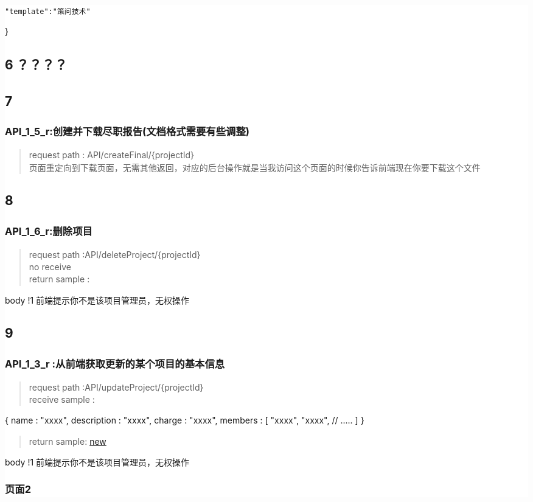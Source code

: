     "template":"策问技术"
}   
>```

## 6 ？？？？
## 7
### API_1_5_r:创建并下载尽职报告(文档格式需要有些调整)
> request path : API/createFinal/{projectId}  
> 页面重定向到下载页面，无需其他返回，对应的后台操作就是当我访问这个页面的时候你告诉前端现在你要下载这个文件

## 8
### API_1_6_r:删除项目
> request path :API/deleteProject/{projectId}   
> no receive   
> return sample :
>```yaml
body
    !1 前端提示你不是该项目管理员，无权操作
>```

## 9
### API_1_3_r :从前端获取更新的某个项目的基本信息      
> request path :API/updateProject/{projectId}     
> receive sample :
>```json
{
    name : "xxxx",
    description : "xxxx",
    charge : "xxxx",
    members : [
        "xxxx",
        "xxxx",
        //   .....
    ]
} 
>```

> return sample: [new]()   
>```yaml
body
    !1 前端提示你不是该项目管理员，无权操作
>```


<h3 id="page2">页面2</h3> 
